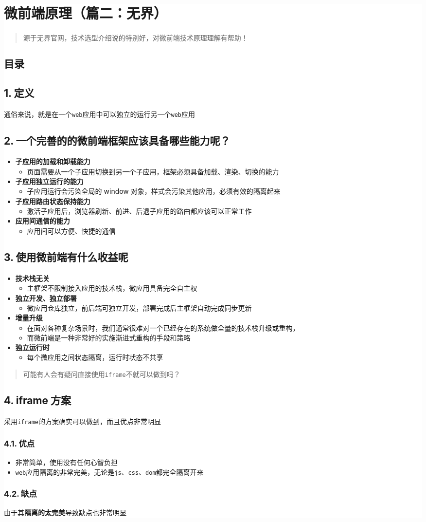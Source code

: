 
# 微前端原理（篇二：无界）


>  源于无界官网，技术选型介绍说的特别好，对微前端技术原理理解有帮助！


## 目录

 ## 1. 定义 

通俗来说，就是在一个`web`应用中可以独立的运行另一个`web`应用

## 2. 一个完善的的微前端框架应该具备哪些能力呢？

- **子应用的加载和卸载能力**
	- 页面需要从一个子应用切换到另一个子应用，框架必须具备加载、渲染、切换的能力
- **子应用独立运行的能力**
	- 子应用运行会污染全局的 window 对象，样式会污染其他应用，必须有效的隔离起来
- **子应用路由状态保持能力**
	- 激活子应用后，浏览器刷新、前进、后退子应用的路由都应该可以正常工作
- **应用间通信的能力**
	- 应用间可以方便、快捷的通信

## 3. 使用微前端有什么收益呢

- **技术栈无关**
	- 主框架不限制接入应用的技术栈，微应用具备完全自主权
- **独立开发、独立部署**
	- 微应用仓库独立，前后端可独立开发，部署完成后主框架自动完成同步更新
- **增量升级**
	- 在面对各种复杂场景时，我们通常很难对一个已经存在的系统做全量的技术栈升级或重构，
	- 而微前端是一种非常好的实施渐进式重构的手段和策略
- **独立运行时**
	- 每个微应用之间状态隔离，运行时状态不共享

> 可能有人会有疑问直接使用`iframe`不就可以做到吗？

## 4. iframe 方案

采用`iframe`的方案确实可以做到，而且优点非常明显

### 4.1. 优点

- 非常简单，使用没有任何心智负担
- `web`应用隔离的非常完美，无论是`js`、`css`、`dom`都完全隔离开来

### 4.2. 缺点

由于其**隔离的太完美**导致缺点也非常明显

